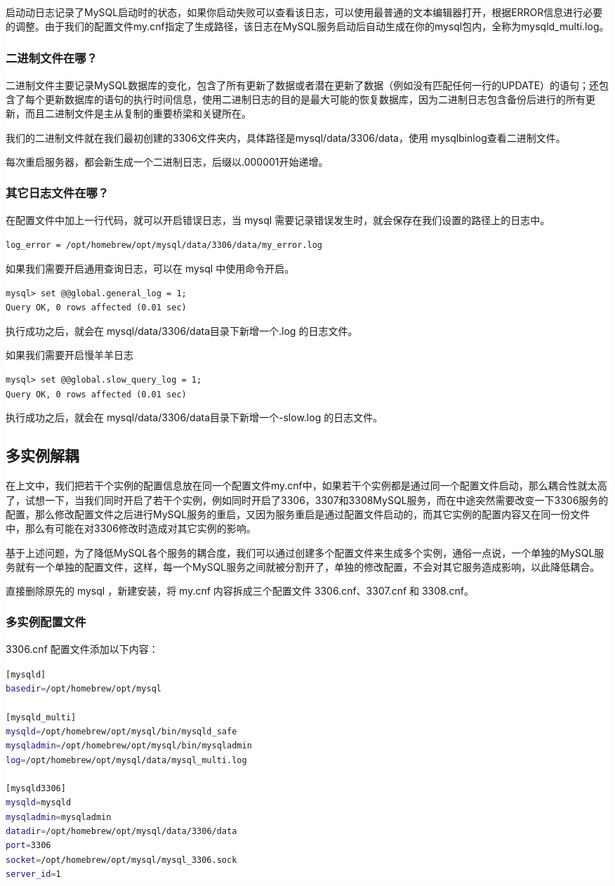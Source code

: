 启动动日志记录了MySQL启动时的状态，如果你启动失败可以查看该日志，可以使用最普通的文本编辑器打开，根据ERROR信息进行必要的调整。由于我们的配置文件my.cnf指定了生成路径，该日志在MySQL服务启动后自动生成在你的mysql包内，全称为mysqld_multi.log。

### 二进制文件在哪？

二进制文件主要记录MySQL数据库的变化，包含了所有更新了数据或者潜在更新了数据（例如没有匹配任何一行的UPDATE）的语句；还包含了每个更新数据库的语句的执行时间信息，使用二进制日志的目的是最大可能的恢复数据库，因为二进制日志包含备份后进行的所有更新，而且二进制文件是主从复制的重要桥梁和关键所在。

我们的二进制文件就在我们最初创建的3306文件夹内，具体路径是mysql/data/3306/data，使用 mysqlbinlog查看二进制文件。

每次重启服务器，都会新生成一个二进制日志，后缀以.000001开始递增。

### 其它日志文件在哪？

在配置文件中加上一行代码，就可以开启错误日志，当 mysql 需要记录错误发生时，就会保存在我们设置的路径上的日志中。

```bash
log_error = /opt/homebrew/opt/mysql/data/3306/data/my_error.log
```

如果我们需要开启通用查询日志，可以在 mysql 中使用命令开启。

```mysql
mysql> set @@global.general_log = 1;
Query OK, 0 rows affected (0.01 sec)
```

执行成功之后，就会在 mysql/data/3306/data目录下新增一个.log 的日志文件。

如果我们需要开启慢羊羊日志

```mysql
mysql> set @@global.slow_query_log = 1;
Query OK, 0 rows affected (0.01 sec)
```

执行成功之后，就会在 mysql/data/3306/data目录下新增一个-slow.log 的日志文件。

## 多实例解耦

在上文中，我们把若干个实例的配置信息放在同一个配置文件my.cnf中，如果若干个实例都是通过同一个配置文件启动，那么耦合性就太高了，试想一下，当我们同时开启了若干个实例，例如同时开启了3306，3307和3308MySQL服务，而在中途突然需要改变一下3306服务的配置，那么修改配置文件之后进行MySQL服务的重启，又因为服务重启是通过配置文件启动的，而其它实例的配置内容又在同一份文件中，那么有可能在对3306修改时造成对其它实例的影响。

基于上述问题，为了降低MySQL各个服务的耦合度，我们可以通过创建多个配置文件来生成多个实例，通俗一点说，一个单独的MySQL服务就有一个单独的配置文件，这样，每一个MySQL服务之间就被分割开了，单独的修改配置，不会对其它服务造成影响，以此降低耦合。

直接删除原先的 mysql ，新建安装，将 my.cnf 内容拆成三个配置文件 3306.cnf、3307.cnf 和 3308.cnf。

### 多实例配置文件

3306.cnf 配置文件添加以下内容：

```bash
[mysqld]
basedir=/opt/homebrew/opt/mysql

[mysqld_multi]
mysqld=/opt/homebrew/opt/mysql/bin/mysqld_safe
mysqladmin=/opt/homebrew/opt/mysql/bin/mysqladmin
log=/opt/homebrew/opt/mysql/data/mysql_multi.log

[mysqld3306]
mysqld=mysqld
mysqladmin=mysqladmin
datadir=/opt/homebrew/opt/mysql/data/3306/data
port=3306
socket=/opt/homebrew/opt/mysql/mysql_3306.sock
server_id=1
```
